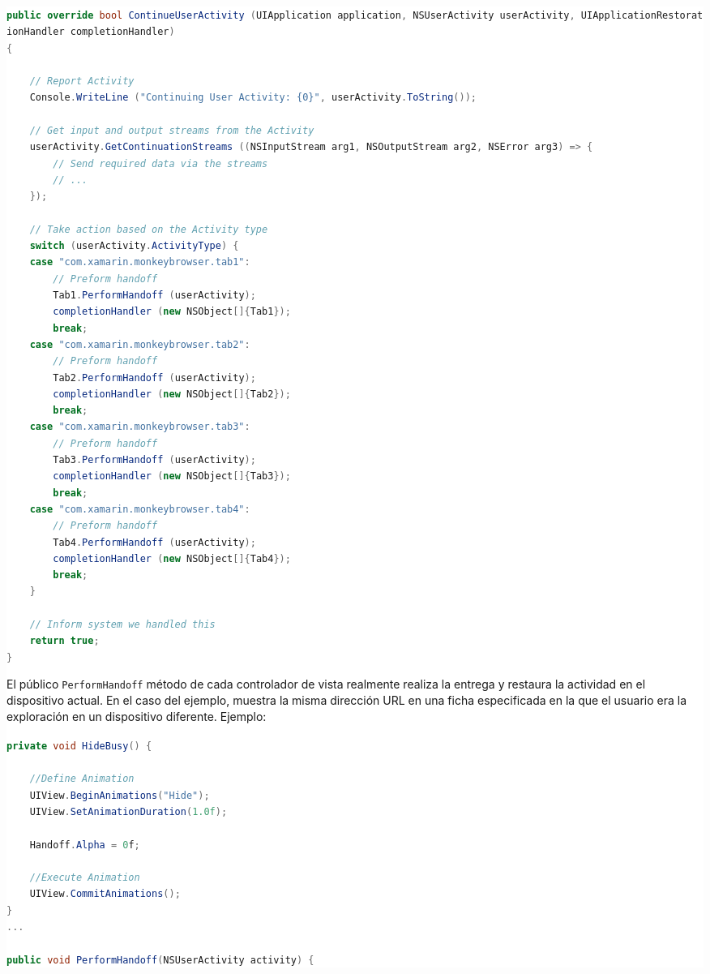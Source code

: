 ```csharp
public override bool ContinueUserActivity (UIApplication application, NSUserActivity userActivity, UIApplicationRestorationHandler completionHandler)
{

    // Report Activity
    Console.WriteLine ("Continuing User Activity: {0}", userActivity.ToString());

    // Get input and output streams from the Activity
    userActivity.GetContinuationStreams ((NSInputStream arg1, NSOutputStream arg2, NSError arg3) => {
        // Send required data via the streams
        // ...
    });

    // Take action based on the Activity type
    switch (userActivity.ActivityType) {
    case "com.xamarin.monkeybrowser.tab1":
        // Preform handoff
        Tab1.PerformHandoff (userActivity);
        completionHandler (new NSObject[]{Tab1});
        break;
    case "com.xamarin.monkeybrowser.tab2":
        // Preform handoff
        Tab2.PerformHandoff (userActivity);
        completionHandler (new NSObject[]{Tab2});
        break;
    case "com.xamarin.monkeybrowser.tab3":
        // Preform handoff
        Tab3.PerformHandoff (userActivity);
        completionHandler (new NSObject[]{Tab3});
        break;
    case "com.xamarin.monkeybrowser.tab4":
        // Preform handoff
        Tab4.PerformHandoff (userActivity);
        completionHandler (new NSObject[]{Tab4});
        break;
    }

    // Inform system we handled this
    return true;
}
```

El público `PerformHandoff` método de cada controlador de vista realmente realiza la entrega y restaura la actividad en el dispositivo actual. En el caso del ejemplo, muestra la misma dirección URL en una ficha especificada en la que el usuario era la exploración en un dispositivo diferente. Ejemplo:

```csharp
private void HideBusy() {

    //Define Animation
    UIView.BeginAnimations("Hide");
    UIView.SetAnimationDuration(1.0f);

    Handoff.Alpha = 0f;

    //Execute Animation
    UIView.CommitAnimations();
}
...

public void PerformHandoff(NSUserActivity activity) {

```